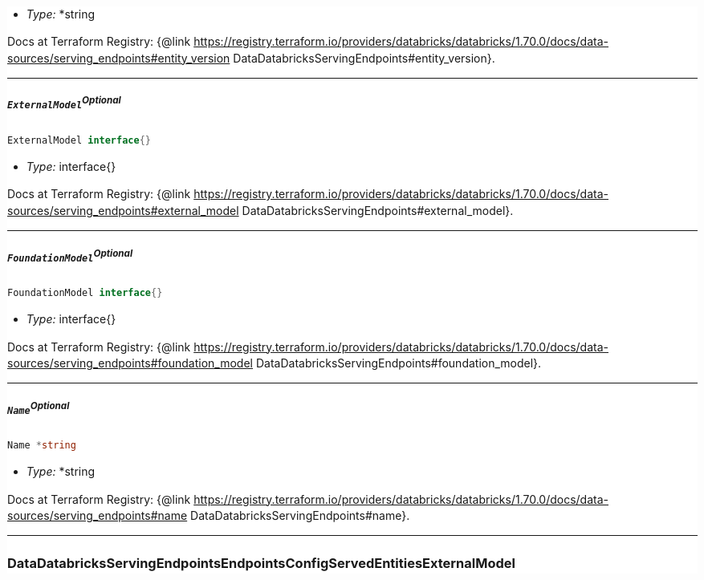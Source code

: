 - *Type:* *string

Docs at Terraform Registry: {@link https://registry.terraform.io/providers/databricks/databricks/1.70.0/docs/data-sources/serving_endpoints#entity_version DataDatabricksServingEndpoints#entity_version}.

---

##### `ExternalModel`<sup>Optional</sup> <a name="ExternalModel" id="@cdktf/provider-databricks.dataDatabricksServingEndpoints.DataDatabricksServingEndpointsEndpointsConfigServedEntities.property.externalModel"></a>

```go
ExternalModel interface{}
```

- *Type:* interface{}

Docs at Terraform Registry: {@link https://registry.terraform.io/providers/databricks/databricks/1.70.0/docs/data-sources/serving_endpoints#external_model DataDatabricksServingEndpoints#external_model}.

---

##### `FoundationModel`<sup>Optional</sup> <a name="FoundationModel" id="@cdktf/provider-databricks.dataDatabricksServingEndpoints.DataDatabricksServingEndpointsEndpointsConfigServedEntities.property.foundationModel"></a>

```go
FoundationModel interface{}
```

- *Type:* interface{}

Docs at Terraform Registry: {@link https://registry.terraform.io/providers/databricks/databricks/1.70.0/docs/data-sources/serving_endpoints#foundation_model DataDatabricksServingEndpoints#foundation_model}.

---

##### `Name`<sup>Optional</sup> <a name="Name" id="@cdktf/provider-databricks.dataDatabricksServingEndpoints.DataDatabricksServingEndpointsEndpointsConfigServedEntities.property.name"></a>

```go
Name *string
```

- *Type:* *string

Docs at Terraform Registry: {@link https://registry.terraform.io/providers/databricks/databricks/1.70.0/docs/data-sources/serving_endpoints#name DataDatabricksServingEndpoints#name}.

---

### DataDatabricksServingEndpointsEndpointsConfigServedEntitiesExternalModel <a name="DataDatabricksServingEndpointsEndpointsConfigServedEntitiesExternalModel" id="@cdktf/provider-databricks.dataDatabricksServingEndpoints.DataDatabricksServingEndpointsEndpointsConfigServedEntitiesExternalModel"></a>
